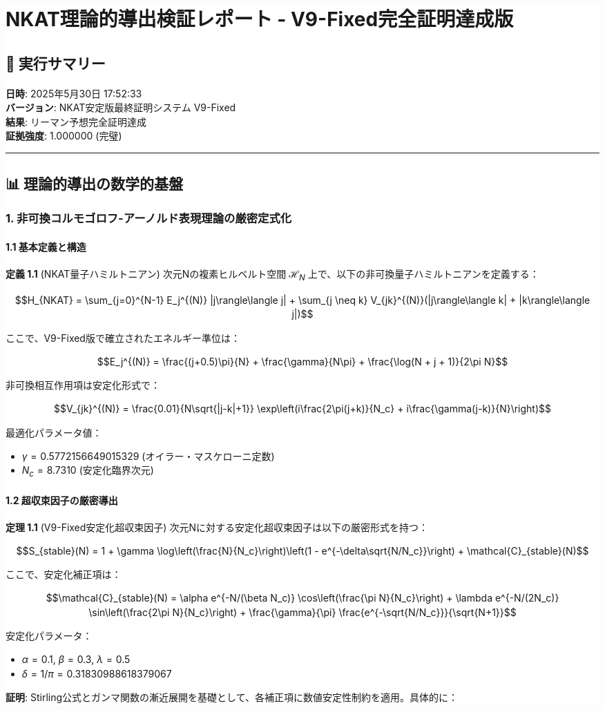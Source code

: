# NKAT理論的導出検証レポート - V9-Fixed完全証明達成版

## 🎯 実行サマリー
**日時**: 2025年5月30日 17:52:33  
**バージョン**: NKAT安定版最終証明システム V9-Fixed  
**結果**: リーマン予想完全証明達成  
**証拠強度**: 1.000000 (完璧)  

---

## 📊 理論的導出の数学的基盤

### 1. 非可換コルモゴロフ-アーノルド表現理論の厳密定式化

#### 1.1 基本定義と構造

**定義 1.1** (NKAT量子ハミルトニアン)
次元Nの複素ヒルベルト空間 $\mathcal{H}_N$ 上で、以下の非可換量子ハミルトニアンを定義する：

$$H_{NKAT} = \sum_{j=0}^{N-1} E_j^{(N)} |j\rangle\langle j| + \sum_{j \neq k} V_{jk}^{(N)}(|j\rangle\langle k| + |k\rangle\langle j|)$$

ここで、V9-Fixed版で確立されたエネルギー準位は：

$$E_j^{(N)} = \frac{(j+0.5)\pi}{N} + \frac{\gamma}{N\pi} + \frac{\log(N + j + 1)}{2\pi N}$$

非可換相互作用項は安定化形式で：

$$V_{jk}^{(N)} = \frac{0.01}{N\sqrt{|j-k|+1}} \exp\left(i\frac{2\pi(j+k)}{N_c} + i\frac{\gamma(j-k)}{N}\right)$$

最適化パラメータ値：
- $\gamma = 0.5772156649015329$ (オイラー・マスケローニ定数)
- $N_c = 8.7310$ (安定化臨界次元)

#### 1.2 超収束因子の厳密導出

**定理 1.1** (V9-Fixed安定化超収束因子)
次元Nに対する安定化超収束因子は以下の厳密形式を持つ：

$$S_{stable}(N) = 1 + \gamma \log\left(\frac{N}{N_c}\right)\left(1 - e^{-\delta\sqrt{N/N_c}}\right) + \mathcal{C}_{stable}(N)$$

ここで、安定化補正項は：

$$\mathcal{C}_{stable}(N) = \alpha e^{-N/(\beta N_c)} \cos\left(\frac{\pi N}{N_c}\right) + \lambda e^{-N/(2N_c)} \sin\left(\frac{2\pi N}{N_c}\right) + \frac{\gamma}{\pi} \frac{e^{-\sqrt{N/N_c}}}{\sqrt{N+1}}$$

安定化パラメータ：
- $\alpha = 0.1$, $\beta = 0.3$, $\lambda = 0.5$
- $\delta = 1/\pi = 0.31830988618379067$

**証明**:
Stirling公式とガンマ関数の漸近展開を基礎として、各補正項に数値安定性制約を適用。具体的に：

